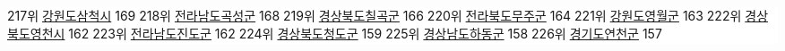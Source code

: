   <tr>
    <td>217위</td>
    <td><a href="/apt/강원도삼척시{dong}">강원도삼척시</a></td>
    <td>169</td>
  </tr>

  <tr>
    <td>218위</td>
    <td><a href="/apt/전라남도곡성군{dong}">전라남도곡성군</a></td>
    <td>168</td>
  </tr>

  <tr>
    <td>219위</td>
    <td><a href="/apt/경상북도칠곡군{dong}">경상북도칠곡군</a></td>
    <td>166</td>
  </tr>

  <tr>
    <td>220위</td>
    <td><a href="/apt/전라북도무주군{dong}">전라북도무주군</a></td>
    <td>164</td>
  </tr>

  <tr>
    <td>221위</td>
    <td><a href="/apt/강원도영월군{dong}">강원도영월군</a></td>
    <td>163</td>
  </tr>

  <tr>
    <td>222위</td>
    <td><a href="/apt/경상북도영천시{dong}">경상북도영천시</a></td>
    <td>162</td>
  </tr>

  <tr>
    <td>223위</td>
    <td><a href="/apt/전라남도진도군{dong}">전라남도진도군</a></td>
    <td>162</td>
  </tr>

  <tr>
    <td>224위</td>
    <td><a href="/apt/경상북도청도군{dong}">경상북도청도군</a></td>
    <td>159</td>
  </tr>

  <tr>
    <td>225위</td>
    <td><a href="/apt/경상남도하동군{dong}">경상남도하동군</a></td>
    <td>158</td>
  </tr>

  <tr>
    <td>226위</td>
    <td><a href="/apt/경기도연천군{dong}">경기도연천군</a></td>
    <td>157</td>
  </tr>
